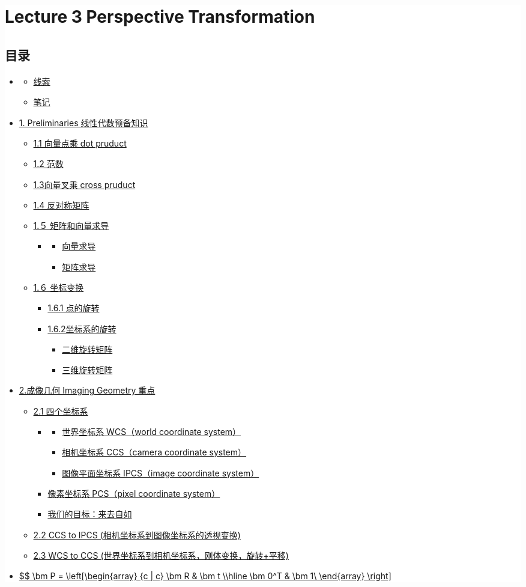 # Lecture 3 Perspective Transformation

## 目录

*   *   [线索](#线索)

    *   [笔记](#笔记)

*   [1. Preliminaries 线性代数预备知识](#1-preliminaries-线性代数预备知识)

    *   [1.1 向量点乘 dot pruduct](#11-向量点乘-dot-pruduct)

    *   [1.2 范数](#12-范数)

    *   [1.3向量叉乘 cross pruduct](#13向量叉乘-cross-pruduct)

    *   [1.4 反对称矩阵](#14-反对称矩阵)

    *   [1.５ 矩阵和向量求导](#1５-矩阵和向量求导)

        *   *   [向量求导](#向量求导)

            *   [矩阵求导](#矩阵求导)

    *   [1.６ 坐标变换](#1６-坐标变换)

        *   [1.6.1 点的旋转](#161-点的旋转)

        *   [1.6.2坐标系的旋转](#162坐标系的旋转)

            *   [二维旋转矩阵](#二维旋转矩阵)

            *   [三维旋转矩阵](#三维旋转矩阵)

*   [2.成像几何 Imaging Geometry 重点](#2成像几何-imaging-geometry-重点)

    *   [2.1 四个坐标系](#21-四个坐标系)

        *   *   [世界坐标系 WCS（world coordinate system）](#世界坐标系-wcsworld-coordinate-system)

            *   [相机坐标系 CCS（camera coordinate system）](#相机坐标系-ccscamera-coordinate-system)

            *   [图像平面坐标系 IPCS（image coordinate system）](#图像平面坐标系-ipcsimage-coordinate-system)

        *   [像素坐标系 PCS（pixel coordinate system）](#像素坐标系-pcspixel-coordinate-system)

        *   [我们的目标：来去自如](#我们的目标来去自如)

    *   [2.2 CCS to IPCS (相机坐标系到图像坐标系的透视变换)](#22-ccs-to-ipcs-相机坐标系到图像坐标系的透视变换)

    *   [2.3 WCS to CCS (世界坐标系到相机坐标系，刚体变换，旋转+平移)](#23-wcs-to-ccs-世界坐标系到相机坐标系刚体变换旋转平移)

*   [\$\$
    \bm P =
    \left\[\begin{array}
    {c | c}
    \bm R & \bm t \\\hline
    \bm 0^T & \bm 1\\
    \end{array}
    \right\]](#bm-p-leftbeginarrayc--cbm-r--bm-t-hlinebm-0t--bm-1endarrayright)
